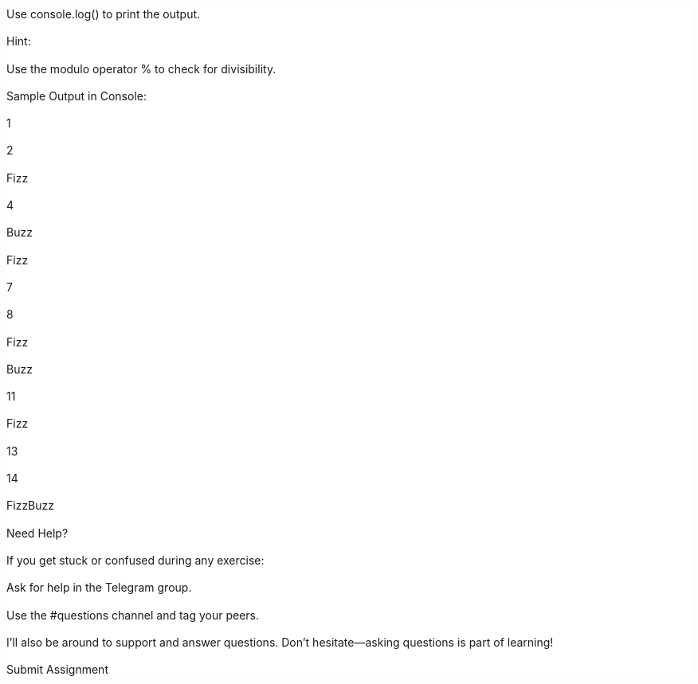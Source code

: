 
Use console.log() to print the output.





Hint:



Use the modulo operator % to check for divisibility.





Sample Output in Console:



1  

2  

Fizz  

4  

Buzz  

Fizz  

7  

8  

Fizz  

Buzz  

11  

Fizz  

13  

14  

FizzBuzz



Need Help?



If you get stuck or confused during any exercise:



Ask for help in the Telegram group.



Use the #questions channel and tag your peers.



I’ll also be around to support and answer questions. Don’t hesitate—asking questions is part of learning!

Submit Assignment